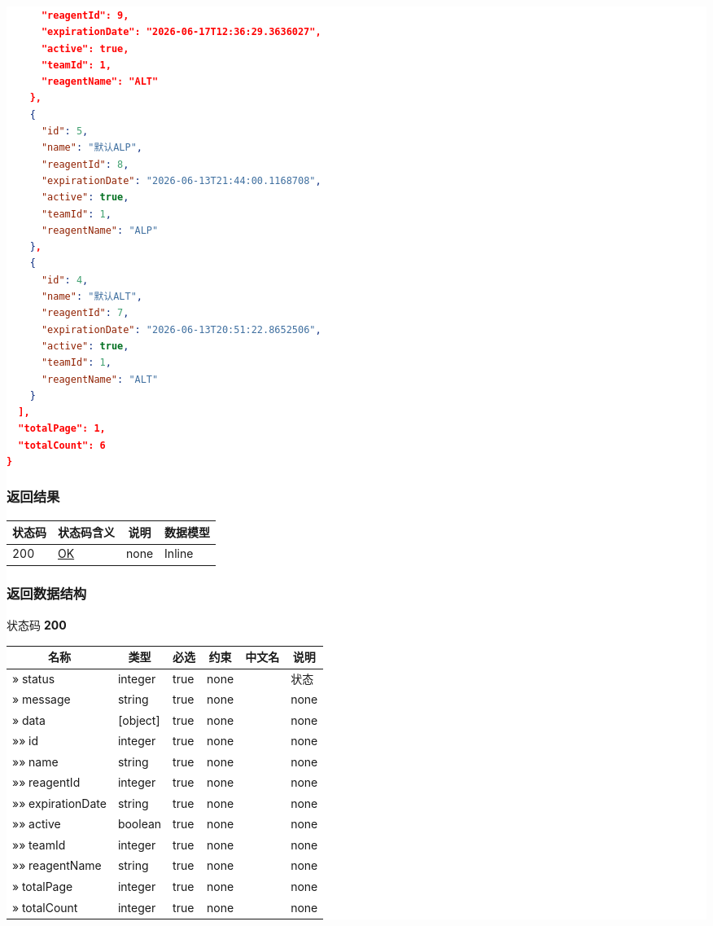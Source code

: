 ```json
      "reagentId": 9,
      "expirationDate": "2026-06-17T12:36:29.3636027",
      "active": true,
      "teamId": 1,
      "reagentName": "ALT"
    },
    {
      "id": 5,
      "name": "默认ALP",
      "reagentId": 8,
      "expirationDate": "2026-06-13T21:44:00.1168708",
      "active": true,
      "teamId": 1,
      "reagentName": "ALP"
    },
    {
      "id": 4,
      "name": "默认ALT",
      "reagentId": 7,
      "expirationDate": "2026-06-13T20:51:22.8652506",
      "active": true,
      "teamId": 1,
      "reagentName": "ALT"
    }
  ],
  "totalPage": 1,
  "totalCount": 6
}
```

### 返回结果

|状态码|状态码含义|说明|数据模型|
|---|---|---|---|
|200|[OK](https://tools.ietf.org/html/rfc7231#section-6.3.1)|none|Inline|

### 返回数据结构

状态码 **200**

|名称|类型|必选|约束|中文名|说明|
|---|---|---|---|---|---|
|» status|integer|true|none||状态|
|» message|string|true|none||none|
|» data|[object]|true|none||none|
|»» id|integer|true|none||none|
|»» name|string|true|none||none|
|»» reagentId|integer|true|none||none|
|»» expirationDate|string|true|none||none|
|»» active|boolean|true|none||none|
|»» teamId|integer|true|none||none|
|»» reagentName|string|true|none||none|
|» totalPage|integer|true|none||none|
|» totalCount|integer|true|none||none|
